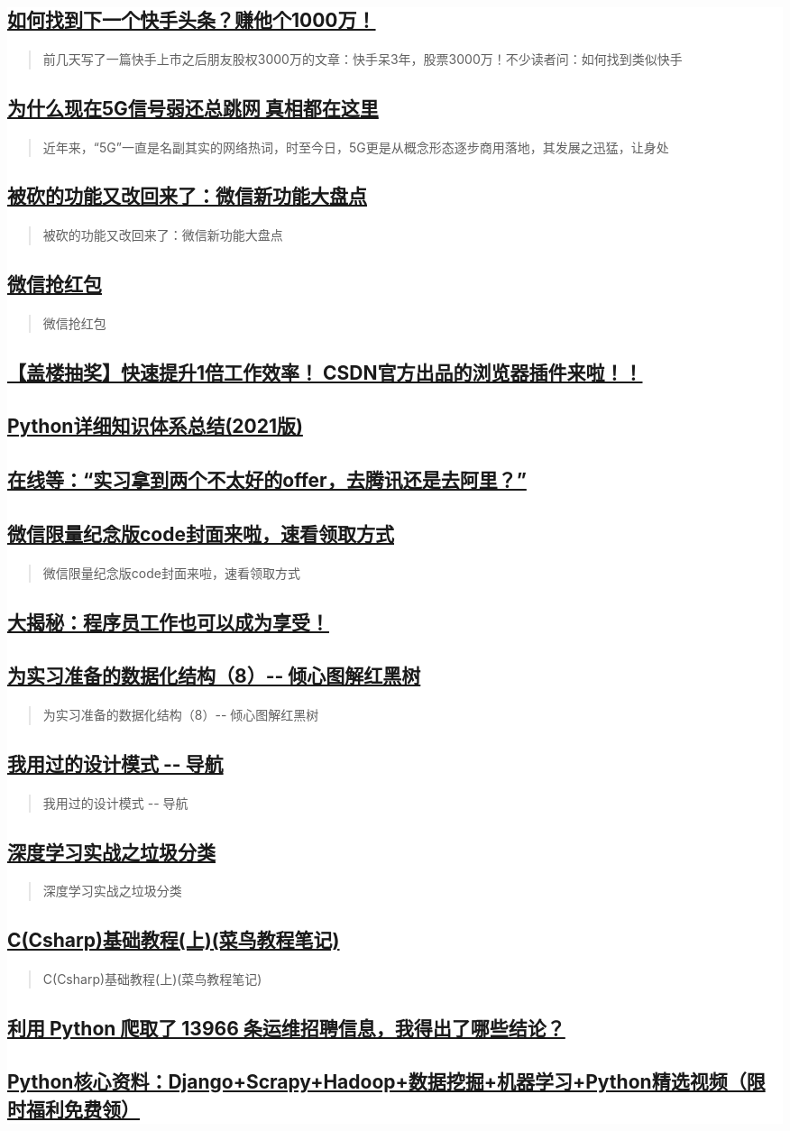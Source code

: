  ## [如何找到下一个快手头条？赚他个1000万！](http://news.51cto.com/art/202102/645687.htm)
 > 前几天写了一篇快手上市之后朋友股权3000万的文章：快手呆3年，股票3000万！不少读者问：如何找到类似快手
 ## [为什么现在5G信号弱还总跳网 真相都在这里](http://network.51cto.com/art/202102/645686.htm)
 > 近年来，“5G”一直是名副其实的网络热词，时至今日，5G更是从概念形态逐步商用落地，其发展之迅猛，让身处
 ## [被砍的功能又改回来了：微信新功能大盘点](https://blog.csdn.net/weixin_39787242/article/details/113790747)
 > 被砍的功能又改回来了：微信新功能大盘点
 ## [微信抢红包](https://blog.csdn.net/weixin_41937552/article/details/113791562)
 > 微信抢红包
 ## [【盖楼抽奖】快速提升1倍工作效率！ CSDN官方出品的浏览器插件来啦！！](https://blog.csdn.net/csdnsearch/article/details/109745540)
 > 
 ## [Python详细知识体系总结(2021版)](https://blog.csdn.net/weixin_47654912/article/details/111362057)
 > 
 ## [在线等：“实习拿到两个不太好的offer，去腾讯还是去阿里？”](https://blog.csdn.net/CSDNedu/article/details/109227298)
 > 
 ## [微信限量纪念版code封面来啦，速看领取方式](https://blog.csdn.net/weixin_41937552/article/details/113794159)
 > 微信限量纪念版code封面来啦，速看领取方式
 ## [大揭秘：程序员工作也可以成为享受！](https://blog.csdn.net/csdnsevenn/article/details/112671886)
 > 
 ## [为实习准备的数据化结构（8）-- 倾心图解红黑树](https://blog.csdn.net/qq_43762191/article/details/113789434)
 > 为实习准备的数据化结构（8）-- 倾心图解红黑树
 ## [我用过的设计模式 -- 导航](https://blog.csdn.net/qq_43762191/article/details/113788247)
 > 我用过的设计模式 -- 导航
 ## [深度学习实战之垃圾分类](https://blog.csdn.net/public669/article/details/100176888)
 > 深度学习实战之垃圾分类
 ## [C(Csharp)基础教程(上)(菜鸟教程笔记)](https://blog.csdn.net/mahoon411/article/details/109442403)
 > C(Csharp)基础教程(上)(菜鸟教程笔记)
 ## [利用 Python 爬取了 13966 条运维招聘信息，我得出了哪些结论？](https://blog.csdn.net/jake_tian/article/details/107217027)
 > 
 ## [Python核心资料：Django+Scrapy+Hadoop+数据挖掘+机器学习+Python精选视频（限时福利免费领）](https://blog.csdn.net/CSDNedu/article/details/110436923)
 > 